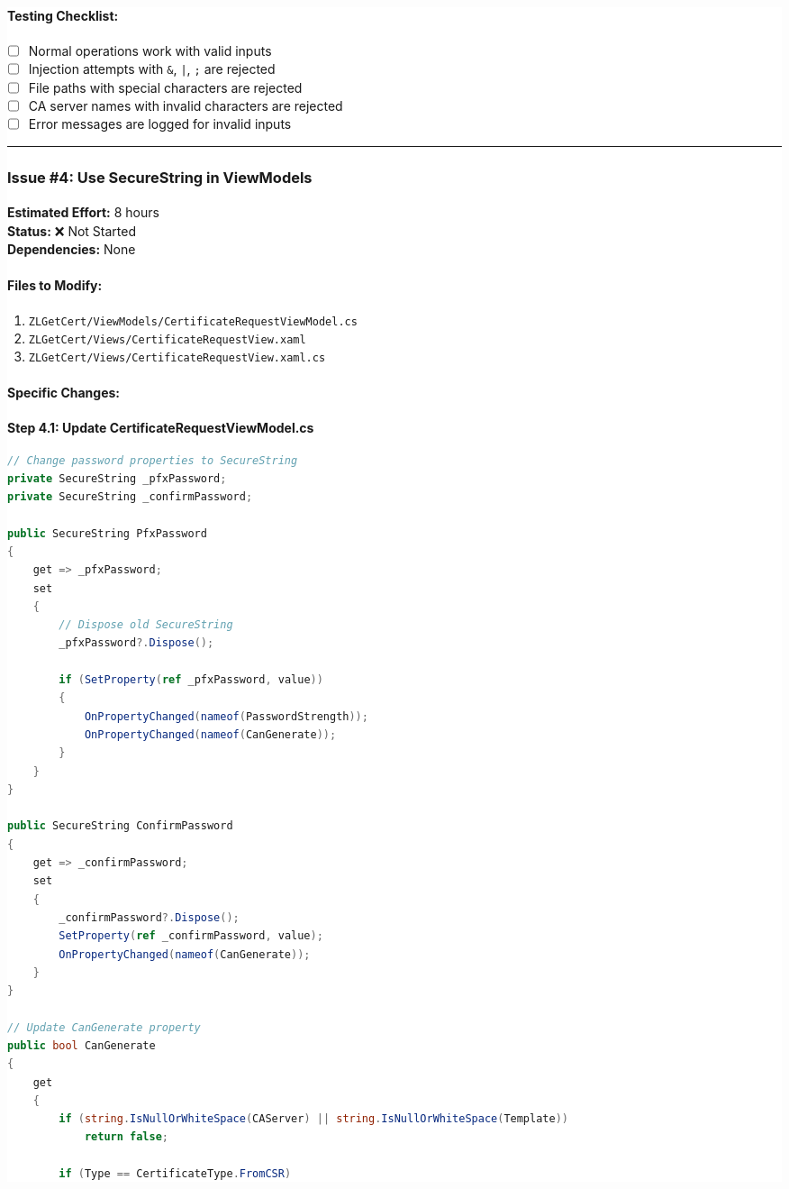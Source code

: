 #### Testing Checklist:
- [ ] Normal operations work with valid inputs
- [ ] Injection attempts with `&`, `|`, `;` are rejected
- [ ] File paths with special characters are rejected
- [ ] CA server names with invalid characters are rejected
- [ ] Error messages are logged for invalid inputs

---

### Issue #4: Use SecureString in ViewModels

**Estimated Effort:** 8 hours  
**Status:** ❌ Not Started  
**Dependencies:** None

#### Files to Modify:
1. `ZLGetCert/ViewModels/CertificateRequestViewModel.cs`
2. `ZLGetCert/Views/CertificateRequestView.xaml`
3. `ZLGetCert/Views/CertificateRequestView.xaml.cs`

#### Specific Changes:

**Step 4.1: Update CertificateRequestViewModel.cs**
```csharp
// Change password properties to SecureString
private SecureString _pfxPassword;
private SecureString _confirmPassword;

public SecureString PfxPassword
{
    get => _pfxPassword;
    set
    {
        // Dispose old SecureString
        _pfxPassword?.Dispose();
        
        if (SetProperty(ref _pfxPassword, value))
        {
            OnPropertyChanged(nameof(PasswordStrength));
            OnPropertyChanged(nameof(CanGenerate));
        }
    }
}

public SecureString ConfirmPassword
{
    get => _confirmPassword;
    set
    {
        _confirmPassword?.Dispose();
        SetProperty(ref _confirmPassword, value);
        OnPropertyChanged(nameof(CanGenerate));
    }
}

// Update CanGenerate property
public bool CanGenerate
{
    get
    {
        if (string.IsNullOrWhiteSpace(CAServer) || string.IsNullOrWhiteSpace(Template))
            return false;

        if (Type == CertificateType.FromCSR)
```